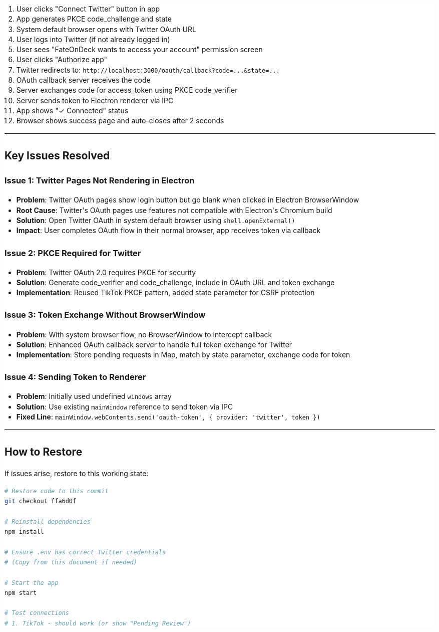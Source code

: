 1. User clicks "Connect Twitter" button in app
2. App generates PKCE code_challenge and state
3. System default browser opens with Twitter OAuth URL
4. User logs into Twitter (if not already logged in)
5. User sees "FateOnDeck wants to access your account" permission screen
6. User clicks "Authorize app"
7. Twitter redirects to: `http://localhost:3000/oauth/callback?code=...&state=...`
8. OAuth callback server receives the code
9. Server exchanges code for access_token using PKCE code_verifier
10. Server sends token to Electron renderer via IPC
11. App shows "✓ Connected" status
12. Browser shows success page and auto-closes after 2 seconds

---

## Key Issues Resolved

### Issue 1: Twitter Pages Not Rendering in Electron

- **Problem**: Twitter OAuth pages show login button but go blank when clicked in Electron BrowserWindow
- **Root Cause**: Twitter's OAuth pages use features not compatible with Electron's Chromium build
- **Solution**: Open Twitter OAuth in system default browser using `shell.openExternal()`
- **Impact**: User completes OAuth flow in their normal browser, app receives token via callback

### Issue 2: PKCE Required for Twitter

- **Problem**: Twitter OAuth 2.0 requires PKCE for security
- **Solution**: Generate code_verifier and code_challenge, include in OAuth URL and token exchange
- **Implementation**: Reused TikTok PKCE pattern, added state parameter for CSRF protection

### Issue 3: Token Exchange Without BrowserWindow

- **Problem**: With system browser flow, no BrowserWindow to intercept callback
- **Solution**: Enhanced OAuth callback server to handle full token exchange for Twitter
- **Implementation**: Store pending requests in Map, match by state parameter, exchange code for token

### Issue 4: Sending Token to Renderer

- **Problem**: Initially used undefined `windows` array
- **Solution**: Use existing `mainWindow` reference to send token via IPC
- **Fixed Line**: `mainWindow.webContents.send('oauth-token', { provider: 'twitter', token })`

---

## How to Restore

If issues arise, restore to this working state:

```bash
# Restore code to this commit
git checkout ffa6d0f

# Reinstall dependencies
npm install

# Ensure .env has correct Twitter credentials
# (Copy from this document if needed)

# Start the app
npm start

# Test connections
# 1. TikTok - should work (or show "Pending Review")
```